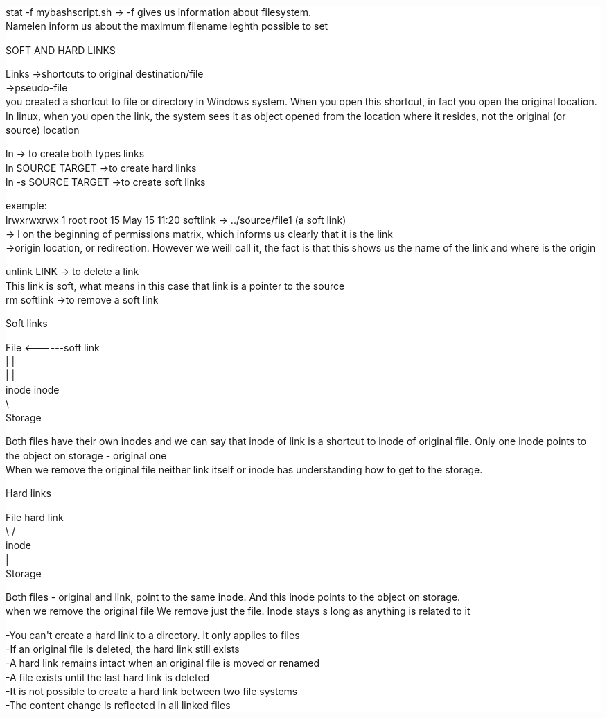 stat -f mybashscript.sh -> -f gives us information about filesystem.  
Namelen inform us about the maximum filename leghth possible to set  

SOFT AND HARD LINKS

Links ->shortcuts to original destination/file  
  ->pseudo-file  
you created a shortcut to file or directory in Windows system. When you open this shortcut, in fact you open the original location. In linux, when you open the link, the system sees it as object opened from the location where it resides, not the original (or source) location  

ln -> to create both types links  
ln SOURCE TARGET  ->to create hard links  
ln -s SOURCE TARGET ->to create soft links

exemple:  
lrwxrwxrwx 1 root root 15 May 15 11:20 softlink -> ../source/file1 (a soft link)  
-> l on the beginning of permissions matrix, which informs us clearly that it is the link  
->origin location, or redirection. However we weill call it, the fact is that this shows us the name of the link and where is the origin  

unlink LINK -> to delete a link  
This link is soft, what means in this case that link is a pointer to the source  
rm softlink ->to remove a soft link  


Soft links

File <------soft link  
  |              |  
  |              |  
inode           inode  
  \  
   Storage  

Both files have their own inodes and we can say that inode of link is a shortcut to inode of original file. Only one inode points to the object on storage - original one  
When we remove the original file neither link itself or inode has understanding how to get to the storage.  

Hard links

File       hard link  
   \          /  
       inode  
         |  
       Storage  

Both files - original and link, point to the same inode. And this inode points to the object on storage.  
when we remove the original file We remove just the file. Inode stays s long as anything is related to it 

-You can't create a hard link to a directory. It only applies to files  
-If an original file is deleted, the hard link still exists  
-A hard link remains intact when an original file is moved or renamed  
-A file exists until the last hard link is deleted  
-It is not possible to create a hard link between two file systems  
-The content change is reflected in all linked files  
